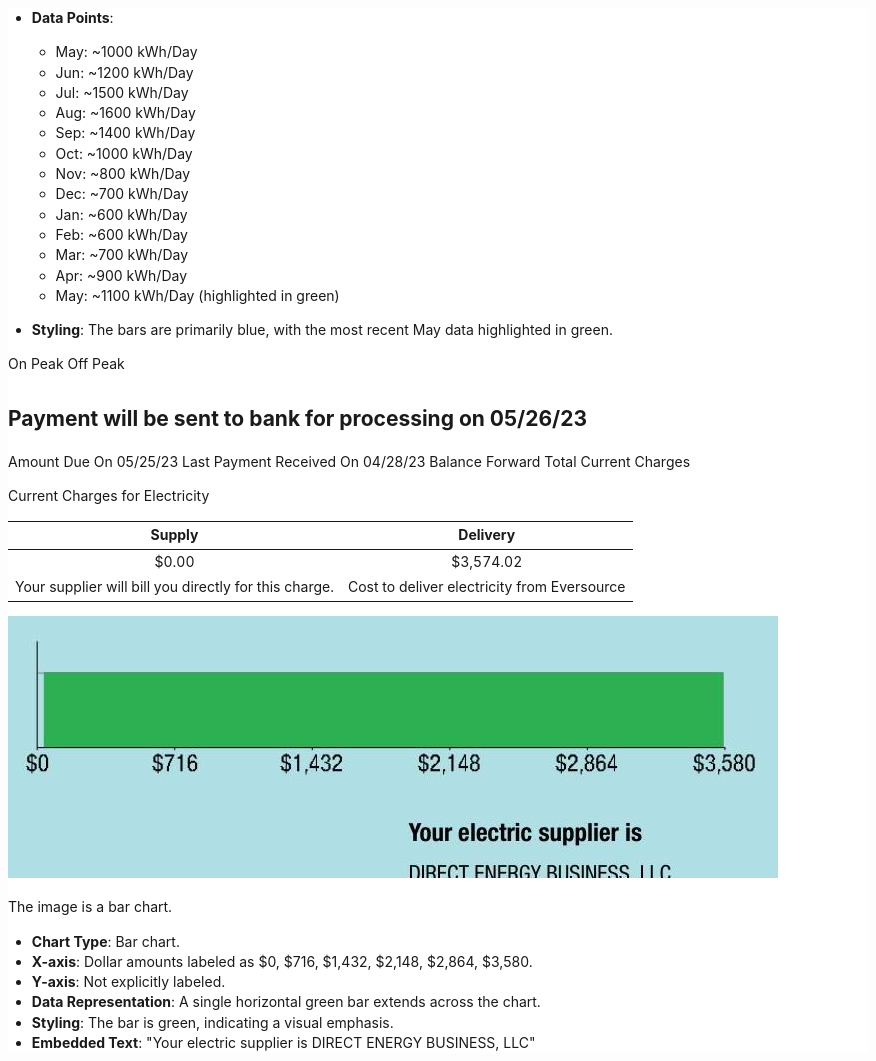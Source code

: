 - **Data Points**:
  - May: ~1000 kWh/Day
  - Jun: ~1200 kWh/Day
  - Jul: ~1500 kWh/Day
  - Aug: ~1600 kWh/Day
  - Sep: ~1400 kWh/Day
  - Oct: ~1000 kWh/Day
  - Nov: ~800 kWh/Day
  - Dec: ~700 kWh/Day
  - Jan: ~600 kWh/Day
  - Feb: ~600 kWh/Day
  - Mar: ~700 kWh/Day
  - Apr: ~900 kWh/Day
  - May: ~1100 kWh/Day (highlighted in green)

- **Styling**: The bars are primarily blue, with the most recent May data highlighted in green.

On Peak Off Peak

## Payment will be sent to bank for processing on 05/26/23

Amount Due On 05/25/23
Last Payment Received On 04/28/23
Balance Forward
Total Current Charges

Current Charges for Electricity

| Supply | Delivery |
| :--: | :--: |
| \$0.00 | \$3,574.02 |
| Your supplier will bill you directly for this charge. | Cost to deliver electricity from Eversource |

![](images/img-1.jpeg)

The image is a bar chart.

- **Chart Type**: Bar chart.
- **X-axis**: Dollar amounts labeled as $0, $716, $1,432, $2,148, $2,864, $3,580.
- **Y-axis**: Not explicitly labeled.
- **Data Representation**: A single horizontal green bar extends across the chart.
- **Styling**: The bar is green, indicating a visual emphasis.
- **Embedded Text**: "Your electric supplier is DIRECT ENERGY BUSINESS, LLC"
